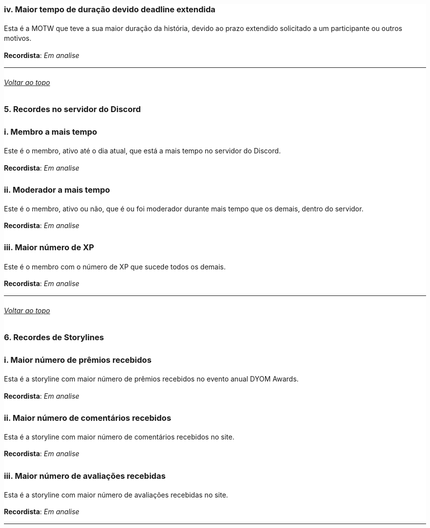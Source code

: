 ### iv. Maior tempo de duração devido deadline extendida

Esta é a MOTW que teve a sua maior duração da história, devido ao prazo extendido solicitado a um participante ou outros motivos.

**Recordista**: *Em analise*

---

###### [Voltar ao topo](#sumário)

### 5. Recordes no servidor do Discord

### i. Membro a mais tempo

Este é o membro, ativo até o dia atual, que está a mais tempo no servidor do Discord.

**Recordista**: *Em analise*

### ii. Moderador a mais tempo

Este é o membro, ativo ou não, que é ou foi moderador durante mais tempo que os demais, dentro do servidor.

**Recordista**: *Em analise*

### iii. Maior número de XP

Este é o membro com o número de XP que sucede todos os demais.

**Recordista**: *Em analise*

---

###### [Voltar ao topo](#sumário)

### 6. Recordes de Storylines

### i. Maior número de prêmios recebidos

Esta é a storyline com maior número de prêmios recebidos no evento anual DYOM Awards.

**Recordista**: *Em analise*

### ii. Maior número de comentários recebidos

Esta é a storyline com maior número de comentários recebidos no site.

**Recordista**: *Em analise*

### iii. Maior número de avaliações recebidas

Esta é a storyline com maior número de avaliações recebidas no site.

**Recordista**: *Em analise*

---